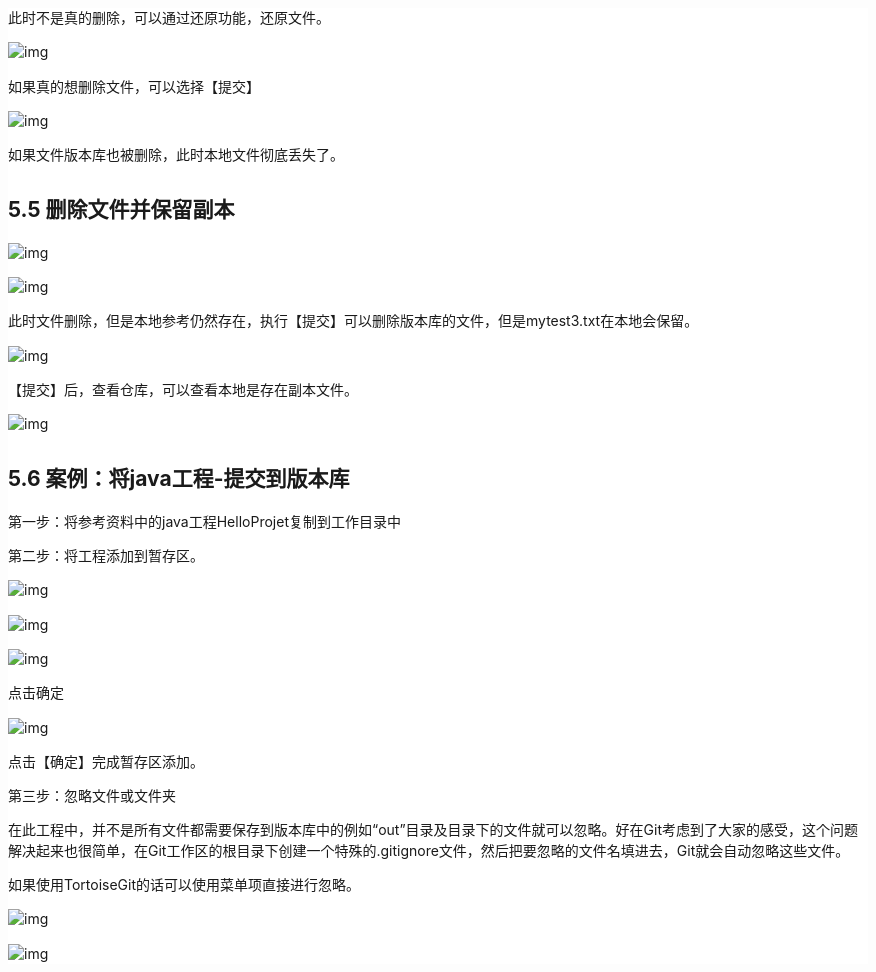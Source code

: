 此时不是真的删除，可以通过还原功能，还原文件。

![img](./img/058.png) 

如果真的想删除文件，可以选择【提交】

![img](./img/059.png) 

如果文件版本库也被删除，此时本地文件彻底丢失了。

## 5.5 **删除文件并保留副本**

![img](./img/060.png) 

![img](./img/061.png) 

此时文件删除，但是本地参考仍然存在，执行【提交】可以删除版本库的文件，但是mytest3.txt在本地会保留。

![img](./img/062.png) 

【提交】后，查看仓库，可以查看本地是存在副本文件。

![img](./img/063.png) 

## 5.6 案例：将java工程-提交到版本库

第一步：将参考资料中的java工程HelloProjet复制到工作目录中

 

第二步：将工程添加到暂存区。

![img](./img/064.png) 

![img](./img/065.png) 

![img](./img/066.png) 

点击确定

![img](./img/067.png) 

点击【确定】完成暂存区添加。

第三步：忽略文件或文件夹

在此工程中，并不是所有文件都需要保存到版本库中的例如“out”目录及目录下的文件就可以忽略。好在Git考虑到了大家的感受，这个问题解决起来也很简单，在Git工作区的根目录下创建一个特殊的.gitignore文件，然后把要忽略的文件名填进去，Git就会自动忽略这些文件。

如果使用TortoiseGit的话可以使用菜单项直接进行忽略。

![img](./img/068.png) 

![img](./img/069.png) 
